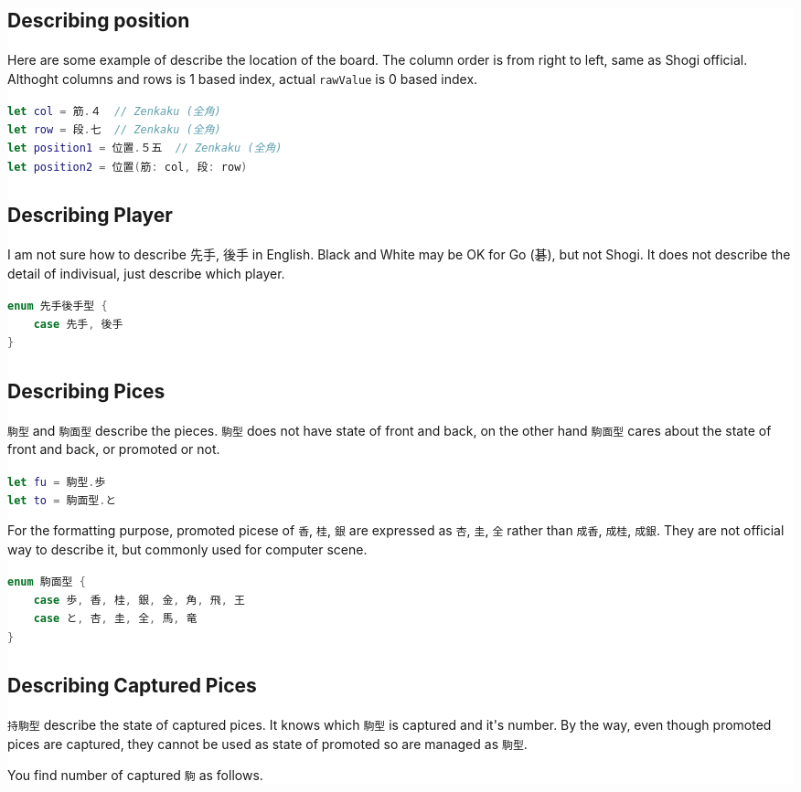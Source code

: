 
## Describing position

Here are some example of describe the location of the board.  The column order is from right to left, same as Shogi official. Althoght columns and rows is 1 based index, actual `rawValue` is 0 based index.

```.swift
let col = 筋.４  // Zenkaku (全角)
let row = 段.七  // Zenkaku (全角)
let position1 = 位置.５五  // Zenkaku (全角)
let position2 = 位置(筋: col, 段: row)
```

## Describing Player

I am not sure how to describe 先手, 後手 in English.  Black and White may be OK for Go (碁), but not Shogi.  It does not describe the detail of indivisual, just describe which player.


```.swift
enum 先手後手型 {
	case 先手, 後手
}
```


## Describing Pices

`駒型` and `駒面型` describe the pieces.  `駒型` does not have state of front and back, on the other hand `駒面型` cares about the state of front and back, or promoted or not. 

```.swift
let fu = 駒型.歩
let to = 駒面型.と
```

For the formatting purpose, promoted picese of `香`, `桂`, `銀` are expressed as `杏`, `圭`, `全` rather than `成香`, `成桂`, `成銀`.  They are not official way to describe it, but commonly used for computer scene.

```.swift
enum 駒面型 {
	case 歩, 香, 桂, 銀, 金, 角, 飛, 王
	case と, 杏, 圭, 全, 馬, 竜
}
```

## Describing Captured Pices

`持駒型` describe the state of captured pices. It knows which `駒型` is captured and it's number.  By the way, even though promoted pices are captured, they cannot be used as state of promoted so are managed as `駒型`.

You find number of captured `駒` as follows.
